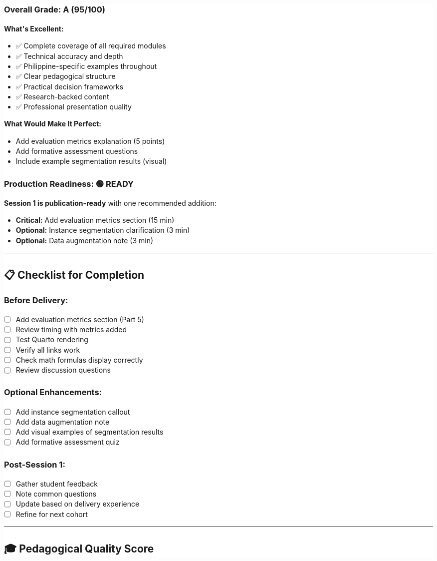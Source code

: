 ### **Overall Grade: A (95/100)**

**What's Excellent:**
- ✅ Complete coverage of all required modules
- ✅ Technical accuracy and depth
- ✅ Philippine-specific examples throughout
- ✅ Clear pedagogical structure
- ✅ Practical decision frameworks
- ✅ Research-backed content
- ✅ Professional presentation quality

**What Would Make It Perfect:**
- Add evaluation metrics explanation (5 points)
- Add formative assessment questions
- Include example segmentation results (visual)

### **Production Readiness: 🟢 READY**

**Session 1 is publication-ready** with one recommended addition:
- **Critical:** Add evaluation metrics section (15 min)
- **Optional:** Instance segmentation clarification (3 min)
- **Optional:** Data augmentation note (3 min)

---

## 📋 Checklist for Completion

### Before Delivery:
- [ ] Add evaluation metrics section (Part 5)
- [ ] Review timing with metrics added
- [ ] Test Quarto rendering
- [ ] Verify all links work
- [ ] Check math formulas display correctly
- [ ] Review discussion questions

### Optional Enhancements:
- [ ] Add instance segmentation callout
- [ ] Add data augmentation note
- [ ] Add visual examples of segmentation results
- [ ] Add formative assessment quiz

### Post-Session 1:
- [ ] Gather student feedback
- [ ] Note common questions
- [ ] Update based on delivery experience
- [ ] Refine for next cohort

---

## 🎓 Pedagogical Quality Score
